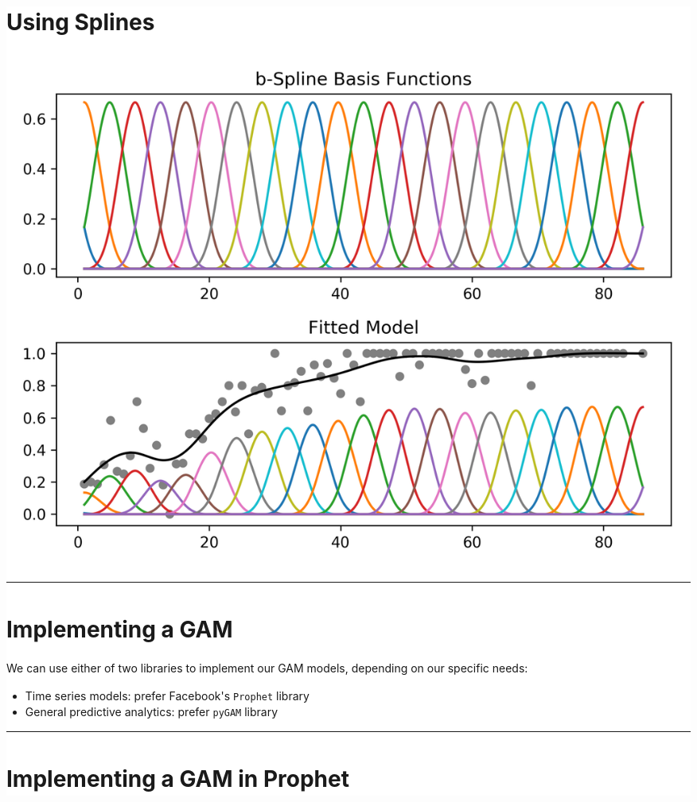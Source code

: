 
# Using Splines

![](splinesIllustrated.png)

---

# Implementing a GAM

We can use either of two libraries to implement our GAM models, depending on our specific needs:

- Time series models: prefer Facebook's `Prophet` library
- General predictive analytics: prefer `pyGAM` library


---

# Implementing a GAM in Prophet

